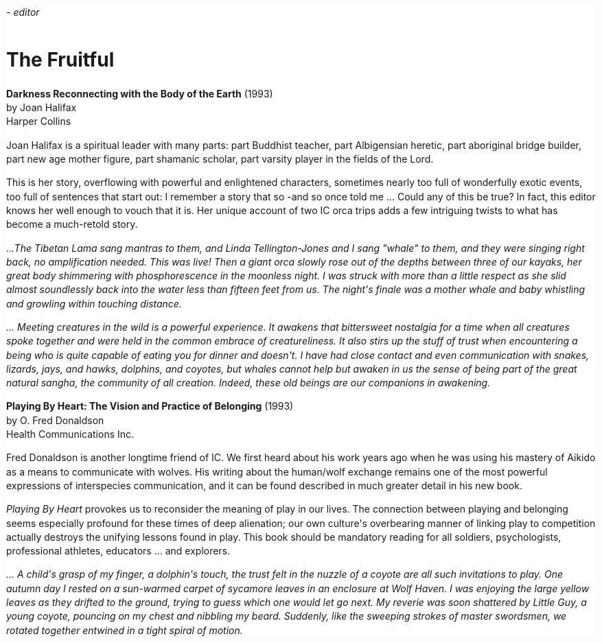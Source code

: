*- editor*

# The Fruitful

**Darkness Reconnecting with the Body of the Earth** (1993)<br />
by Joan Halifax<br />
Harper Collins

Joan Halifax is a spiritual leader with many parts: part Buddhist teacher, part Albigensian heretic, part aboriginal bridge builder, part new age mother figure, part shamanic scholar, part varsity player in the fields of the Lord.

This is her story, overflowing with powerful and enlightened characters, sometimes nearly too full of wonderfully exotic events, too full of sentences that start out: I remember a story that so -and so once told me ... Could any of this be true? In fact, this editor knows her well enough to vouch that it is. Her unique account of two IC orca trips adds a few intriguing twists to what has become a much-retold story.

*...The Tibetan Lama sang mantras to them, and Linda Tellington-Jones and I sang "whale" to them, and they were singing right back, no amplification needed. This was live! Then a giant orca slowly rose out of the depths between three of our kayaks, her great body shimmering with phosphorescence in the moonless night. I was struck with more than a little respect as she slid almost soundlessly back into the water less than fifteen feet from us. The night's finale was a mother whale and baby whistling and growling within touching distance.*

*... Meeting creatures in the wild is a powerful experience. It awakens that bittersweet nostalgia for a time when all creatures spoke together and were held in the common embrace of creatureliness. It also stirs up the stuff of trust when encountering a being who is quite capable of eating you for dinner and doesn't. I have had close contact and even communication with snakes, lizards, jays, and hawks, dolphins, and coyotes, but whales cannot help but awaken in us the sense of being part of the great natural sangha, the community of all creation. Indeed, these old beings are our companions in awakening.*

**Playing By Heart: The Vision and Practice of Belonging** (1993)<br />
by O. Fred Donaldson<br />
Health Communications Inc.

Fred Donaldson is another longtime friend of IC. We first heard about his work years ago when he was using his mastery of Aikido as a means to communicate with wolves. His writing about the human/wolf exchange remains one of the most powerful expressions of interspecies communication, and it can be found described in much greater detail in his new book.

*Playing By Heart* provokes us to reconsider the meaning of play in our lives. The connection between playing and belonging seems especially profound for these times of deep alienation; our own culture's overbearing manner of linking play to competition actually destroys the unifying lessons found in play. This book should be mandatory reading for all soldiers, psychologists, professional athletes, educators ... and explorers.

*... A child's grasp of my finger, a dolphin's touch, the trust felt in the nuzzle of a coyote are all such invitations to play. One autumn day I rested on a sun-warmed carpet of sycamore leaves in an enclosure at Wolf Haven. I was enjoying the large yellow leaves as they drifted to the ground, trying to guess which one would let go next. My reverie was soon shattered by Little Guy, a young coyote, pouncing on my chest and nibbling my beard. Suddenly, like the sweeping strokes of master swordsmen, we rotated together entwined in a tight spiral of motion.*
